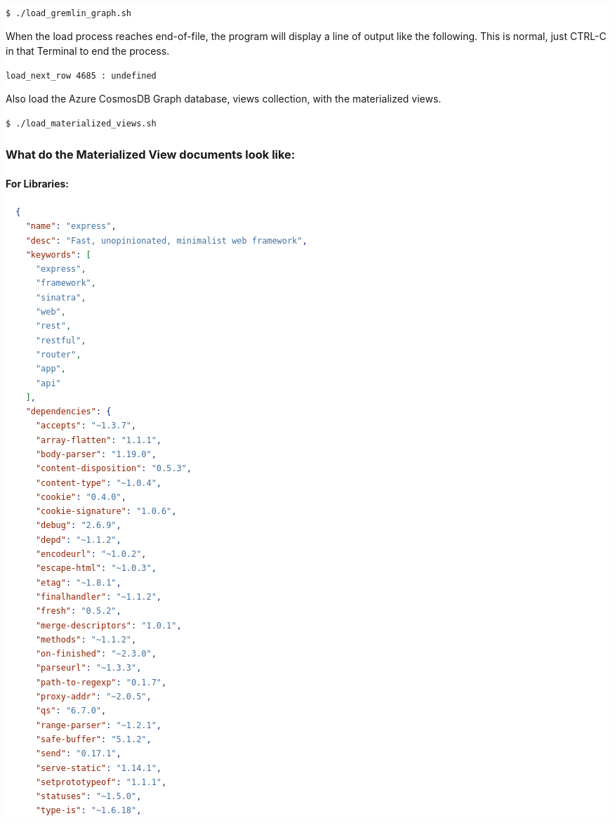 ```
```

```bash
$ ./load_gremlin_graph.sh
```

When the load process reaches end-of-file, the program will display a line of output
like the following.  This is normal, just CTRL-C in that Terminal to end the process.
```bash
load_next_row 4685 : undefined
```

Also load the Azure CosmosDB Graph database, views collection, with the materialized views.

```bash
$ ./load_materialized_views.sh
```

### What do the Materialized View documents look like:

#### For Libraries:

```json
  {
    "name": "express",
    "desc": "Fast, unopinionated, minimalist web framework",
    "keywords": [
      "express",
      "framework",
      "sinatra",
      "web",
      "rest",
      "restful",
      "router",
      "app",
      "api"
    ],
    "dependencies": {
      "accepts": "~1.3.7",
      "array-flatten": "1.1.1",
      "body-parser": "1.19.0",
      "content-disposition": "0.5.3",
      "content-type": "~1.0.4",
      "cookie": "0.4.0",
      "cookie-signature": "1.0.6",
      "debug": "2.6.9",
      "depd": "~1.1.2",
      "encodeurl": "~1.0.2",
      "escape-html": "~1.0.3",
      "etag": "~1.8.1",
      "finalhandler": "~1.1.2",
      "fresh": "0.5.2",
      "merge-descriptors": "1.0.1",
      "methods": "~1.1.2",
      "on-finished": "~2.3.0",
      "parseurl": "~1.3.3",
      "path-to-regexp": "0.1.7",
      "proxy-addr": "~2.0.5",
      "qs": "6.7.0",
      "range-parser": "~1.2.1",
      "safe-buffer": "5.1.2",
      "send": "0.17.1",
      "serve-static": "1.14.1",
      "setprototypeof": "1.1.1",
      "statuses": "~1.5.0",
      "type-is": "~1.6.18",
```